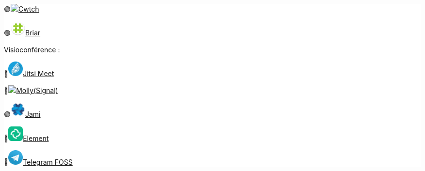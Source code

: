 🟢<img src="./icons/cwtch.png" width="30">[Cwtch](https://cwtch.im)

🟢<img src="./icons/briar.png" width="30">[Briar](https://briarproject.org)

Visioconférence :

🔵<img src="./icons/jitsimeet.png" width="30">[Jitsi Meet](https://meet.jit.si)

🔵<img src="./icons/molly.png" width="30">[Molly(Signal)](https://molly.im)

🟢<img src="./icons/jami.png" width="30">[Jami](https://jami.net)

🔵<img src="./icons/element.png" width="30">[Element](https://app.element.io)

🔴<img src="./icons/telegram.png" width="30">[Telegram FOSS](https://f-droid.org/packages/org.telegram.messenger)
